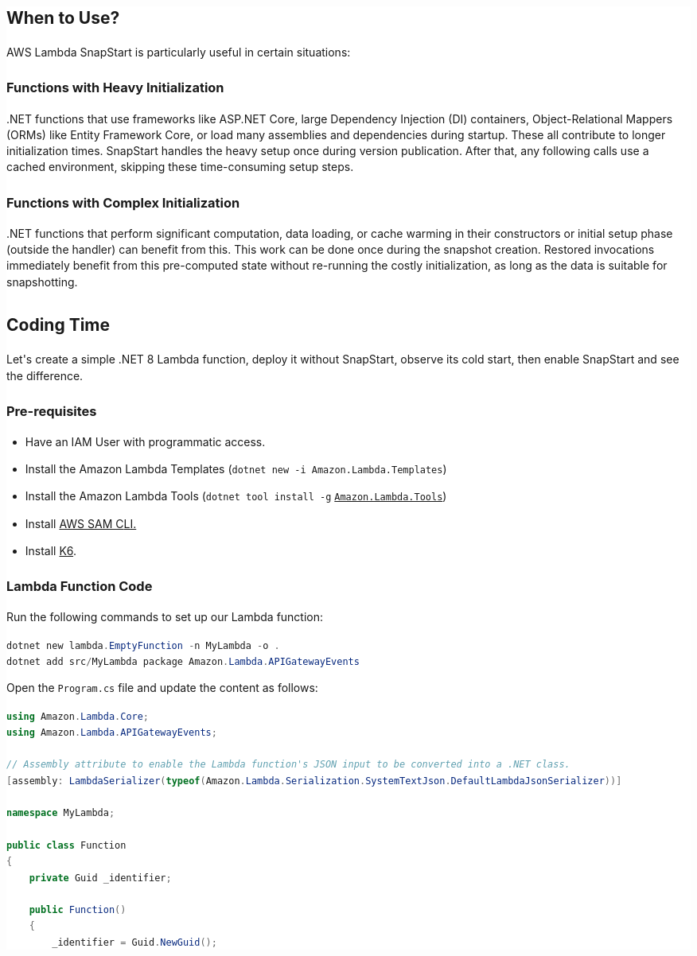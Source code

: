 ## When to Use?

AWS Lambda SnapStart is particularly useful in certain situations:

### Functions with Heavy Initialization

.NET functions that use frameworks like ASP.NET Core, large Dependency Injection (DI) containers, Object-Relational Mappers (ORMs) like Entity Framework Core, or load many assemblies and dependencies during startup. These all contribute to longer initialization times. SnapStart handles the heavy setup once during version publication. After that, any following calls use a cached environment, skipping these time-consuming setup steps.

### Functions with Complex Initialization

.NET functions that perform significant computation, data loading, or cache warming in their constructors or initial setup phase (outside the handler) can benefit from this. This work can be done once during the snapshot creation. Restored invocations immediately benefit from this pre-computed state without re-running the costly initialization, as long as the data is suitable for snapshotting.

## Coding Time

Let's create a simple .NET 8 Lambda function, deploy it without SnapStart, observe its cold start, then enable SnapStart and see the difference.

### Pre-requisites

* Have an IAM User with programmatic access.
    
* Install the Amazon Lambda Templates (`dotnet new -i Amazon.Lambda.Templates`)
    
* Install the Amazon Lambda Tools (`dotnet tool install -g` [`Amazon.Lambda.Tools`](http://amazon.lambda.tools/))
    
* Install [AWS SAM C](https://docs.aws.amazon.com/serverless-application-model/latest/developerguide/install-sam-cli.html)[LI.](https://docs.aws.amazon.com/IAM/latest/UserGuide/id_users_create.html#id_users_create_console)
    
* Install [K6](https://grafana.com/docs/k6/latest/set-up/install-k6/).
    

### Lambda Function Code

Run the following commands to set up our Lambda function:

```powershell
dotnet new lambda.EmptyFunction -n MyLambda -o .
dotnet add src/MyLambda package Amazon.Lambda.APIGatewayEvents
```

Open the `Program.cs` file and update the content as follows:

```csharp
using Amazon.Lambda.Core;
using Amazon.Lambda.APIGatewayEvents;

// Assembly attribute to enable the Lambda function's JSON input to be converted into a .NET class.
[assembly: LambdaSerializer(typeof(Amazon.Lambda.Serialization.SystemTextJson.DefaultLambdaJsonSerializer))]

namespace MyLambda;

public class Function
{
    private Guid _identifier;

    public Function()
    {
        _identifier = Guid.NewGuid();
```